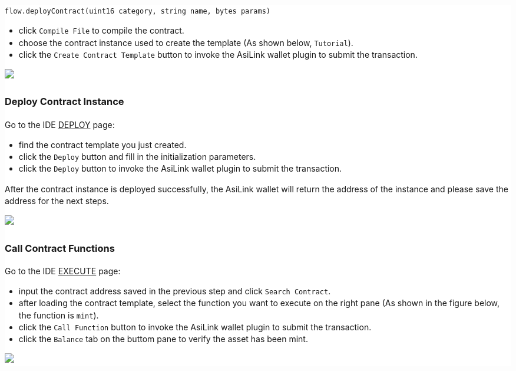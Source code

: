 ```flow.deployContract(uint16 category, string name, bytes params)```
- click ```Compile File``` to compile the contract.
- choose the contract instance used to create the template (As shown below, ```Tutorial```).
- click the ```Create Contract Template``` button to invoke the AsiLink wallet plugin to submit the transaction.

![](./img/contract-submit-template.png)

### Deploy Contract Instance

Go to the IDE [DEPLOY](https://ide.asimov.tech/#/run/deploy) page:

- find the contract template you just created.
- click the ```Deploy``` button and fill in the initialization parameters.
- click the ```Deploy``` button to invoke the AsiLink wallet plugin to submit the transaction.

After the contract instance is deployed successfully, the AsiLink wallet will return the address of the instance and please save the address for the next steps.

![](./img/contract-deploy-contract-success.png)

### Call Contract Functions


Go to the IDE [EXECUTE](https://ide.asimov.tech/#/run/execute) page:

- input the contract address saved in the previous step and click ```Search Contract```.
- after loading the contract template, select the function you want to execute on the right pane (As shown in the figure below, the function is ```mint```).
- click the ```Call Function``` button to invoke the AsiLink wallet plugin to submit the transaction.
- click the ```Balance``` tab on the buttom pane to verify the asset has been mint.

![](./img/contract-call-contract.png)